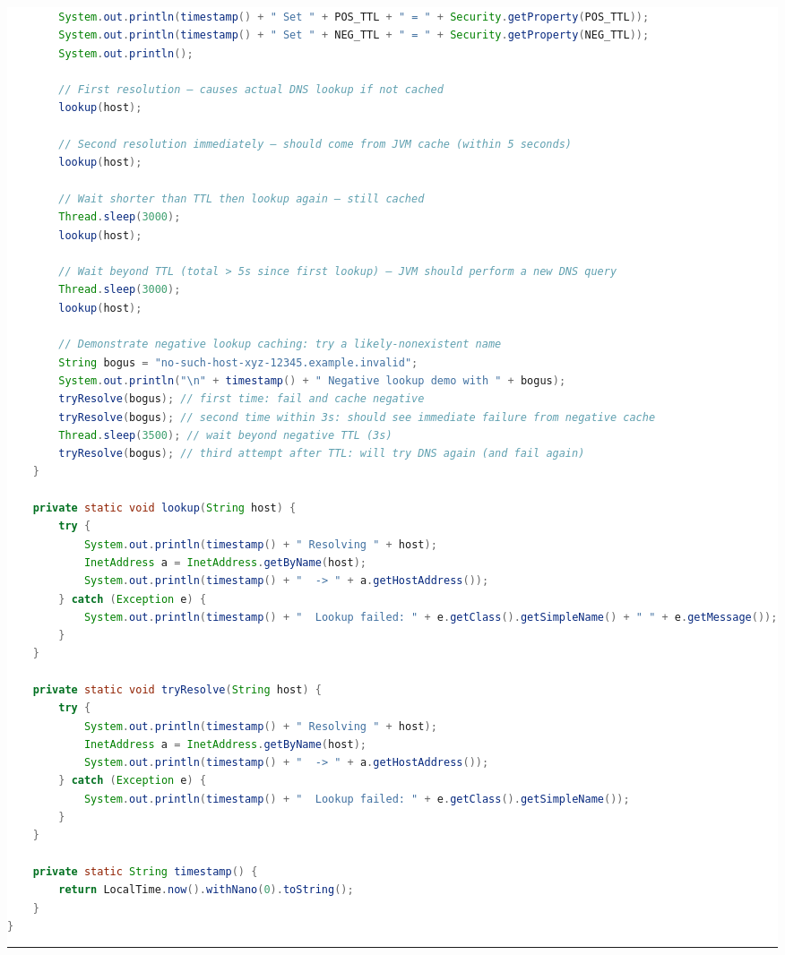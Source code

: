 ```java
        System.out.println(timestamp() + " Set " + POS_TTL + " = " + Security.getProperty(POS_TTL));
        System.out.println(timestamp() + " Set " + NEG_TTL + " = " + Security.getProperty(NEG_TTL));
        System.out.println();

        // First resolution — causes actual DNS lookup if not cached
        lookup(host);

        // Second resolution immediately — should come from JVM cache (within 5 seconds)
        lookup(host);

        // Wait shorter than TTL then lookup again — still cached
        Thread.sleep(3000);
        lookup(host);

        // Wait beyond TTL (total > 5s since first lookup) — JVM should perform a new DNS query
        Thread.sleep(3000);
        lookup(host);

        // Demonstrate negative lookup caching: try a likely-nonexistent name
        String bogus = "no-such-host-xyz-12345.example.invalid";
        System.out.println("\n" + timestamp() + " Negative lookup demo with " + bogus);
        tryResolve(bogus); // first time: fail and cache negative
        tryResolve(bogus); // second time within 3s: should see immediate failure from negative cache
        Thread.sleep(3500); // wait beyond negative TTL (3s)
        tryResolve(bogus); // third attempt after TTL: will try DNS again (and fail again)
    }

    private static void lookup(String host) {
        try {
            System.out.println(timestamp() + " Resolving " + host);
            InetAddress a = InetAddress.getByName(host);
            System.out.println(timestamp() + "  -> " + a.getHostAddress());
        } catch (Exception e) {
            System.out.println(timestamp() + "  Lookup failed: " + e.getClass().getSimpleName() + " " + e.getMessage());
        }
    }

    private static void tryResolve(String host) {
        try {
            System.out.println(timestamp() + " Resolving " + host);
            InetAddress a = InetAddress.getByName(host);
            System.out.println(timestamp() + "  -> " + a.getHostAddress());
        } catch (Exception e) {
            System.out.println(timestamp() + "  Lookup failed: " + e.getClass().getSimpleName());
        }
    }

    private static String timestamp() {
        return LocalTime.now().withNano(0).toString();
    }
}
```

---